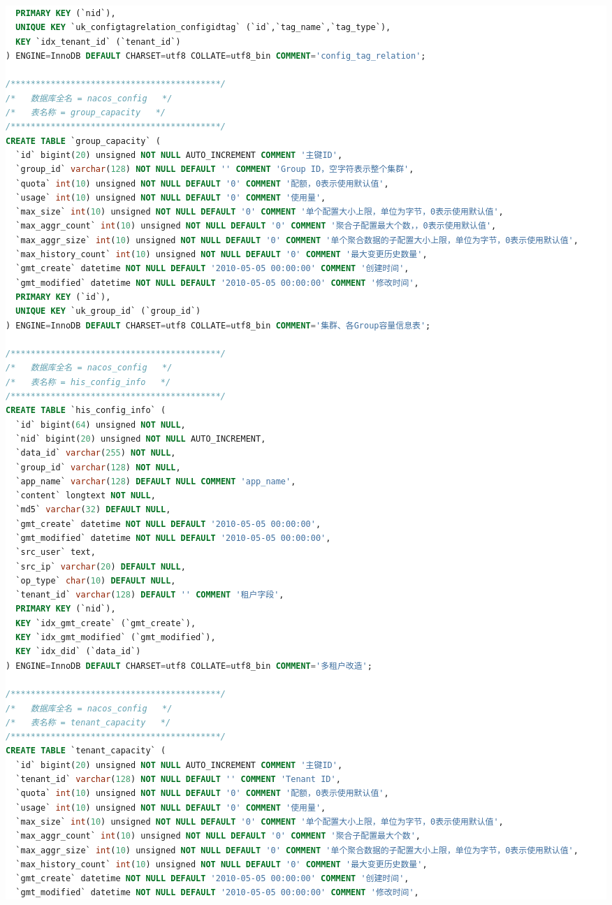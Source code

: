 ```sql
  PRIMARY KEY (`nid`),
  UNIQUE KEY `uk_configtagrelation_configidtag` (`id`,`tag_name`,`tag_type`),
  KEY `idx_tenant_id` (`tenant_id`)
) ENGINE=InnoDB DEFAULT CHARSET=utf8 COLLATE=utf8_bin COMMENT='config_tag_relation';

/******************************************/
/*   数据库全名 = nacos_config   */
/*   表名称 = group_capacity   */
/******************************************/
CREATE TABLE `group_capacity` (
  `id` bigint(20) unsigned NOT NULL AUTO_INCREMENT COMMENT '主键ID',
  `group_id` varchar(128) NOT NULL DEFAULT '' COMMENT 'Group ID，空字符表示整个集群',
  `quota` int(10) unsigned NOT NULL DEFAULT '0' COMMENT '配额，0表示使用默认值',
  `usage` int(10) unsigned NOT NULL DEFAULT '0' COMMENT '使用量',
  `max_size` int(10) unsigned NOT NULL DEFAULT '0' COMMENT '单个配置大小上限，单位为字节，0表示使用默认值',
  `max_aggr_count` int(10) unsigned NOT NULL DEFAULT '0' COMMENT '聚合子配置最大个数，，0表示使用默认值',
  `max_aggr_size` int(10) unsigned NOT NULL DEFAULT '0' COMMENT '单个聚合数据的子配置大小上限，单位为字节，0表示使用默认值',
  `max_history_count` int(10) unsigned NOT NULL DEFAULT '0' COMMENT '最大变更历史数量',
  `gmt_create` datetime NOT NULL DEFAULT '2010-05-05 00:00:00' COMMENT '创建时间',
  `gmt_modified` datetime NOT NULL DEFAULT '2010-05-05 00:00:00' COMMENT '修改时间',
  PRIMARY KEY (`id`),
  UNIQUE KEY `uk_group_id` (`group_id`)
) ENGINE=InnoDB DEFAULT CHARSET=utf8 COLLATE=utf8_bin COMMENT='集群、各Group容量信息表';

/******************************************/
/*   数据库全名 = nacos_config   */
/*   表名称 = his_config_info   */
/******************************************/
CREATE TABLE `his_config_info` (
  `id` bigint(64) unsigned NOT NULL,
  `nid` bigint(20) unsigned NOT NULL AUTO_INCREMENT,
  `data_id` varchar(255) NOT NULL,
  `group_id` varchar(128) NOT NULL,
  `app_name` varchar(128) DEFAULT NULL COMMENT 'app_name',
  `content` longtext NOT NULL,
  `md5` varchar(32) DEFAULT NULL,
  `gmt_create` datetime NOT NULL DEFAULT '2010-05-05 00:00:00',
  `gmt_modified` datetime NOT NULL DEFAULT '2010-05-05 00:00:00',
  `src_user` text,
  `src_ip` varchar(20) DEFAULT NULL,
  `op_type` char(10) DEFAULT NULL,
  `tenant_id` varchar(128) DEFAULT '' COMMENT '租户字段',
  PRIMARY KEY (`nid`),
  KEY `idx_gmt_create` (`gmt_create`),
  KEY `idx_gmt_modified` (`gmt_modified`),
  KEY `idx_did` (`data_id`)
) ENGINE=InnoDB DEFAULT CHARSET=utf8 COLLATE=utf8_bin COMMENT='多租户改造';

/******************************************/
/*   数据库全名 = nacos_config   */
/*   表名称 = tenant_capacity   */
/******************************************/
CREATE TABLE `tenant_capacity` (
  `id` bigint(20) unsigned NOT NULL AUTO_INCREMENT COMMENT '主键ID',
  `tenant_id` varchar(128) NOT NULL DEFAULT '' COMMENT 'Tenant ID',
  `quota` int(10) unsigned NOT NULL DEFAULT '0' COMMENT '配额，0表示使用默认值',
  `usage` int(10) unsigned NOT NULL DEFAULT '0' COMMENT '使用量',
  `max_size` int(10) unsigned NOT NULL DEFAULT '0' COMMENT '单个配置大小上限，单位为字节，0表示使用默认值',
  `max_aggr_count` int(10) unsigned NOT NULL DEFAULT '0' COMMENT '聚合子配置最大个数',
  `max_aggr_size` int(10) unsigned NOT NULL DEFAULT '0' COMMENT '单个聚合数据的子配置大小上限，单位为字节，0表示使用默认值',
  `max_history_count` int(10) unsigned NOT NULL DEFAULT '0' COMMENT '最大变更历史数量',
  `gmt_create` datetime NOT NULL DEFAULT '2010-05-05 00:00:00' COMMENT '创建时间',
  `gmt_modified` datetime NOT NULL DEFAULT '2010-05-05 00:00:00' COMMENT '修改时间',
```